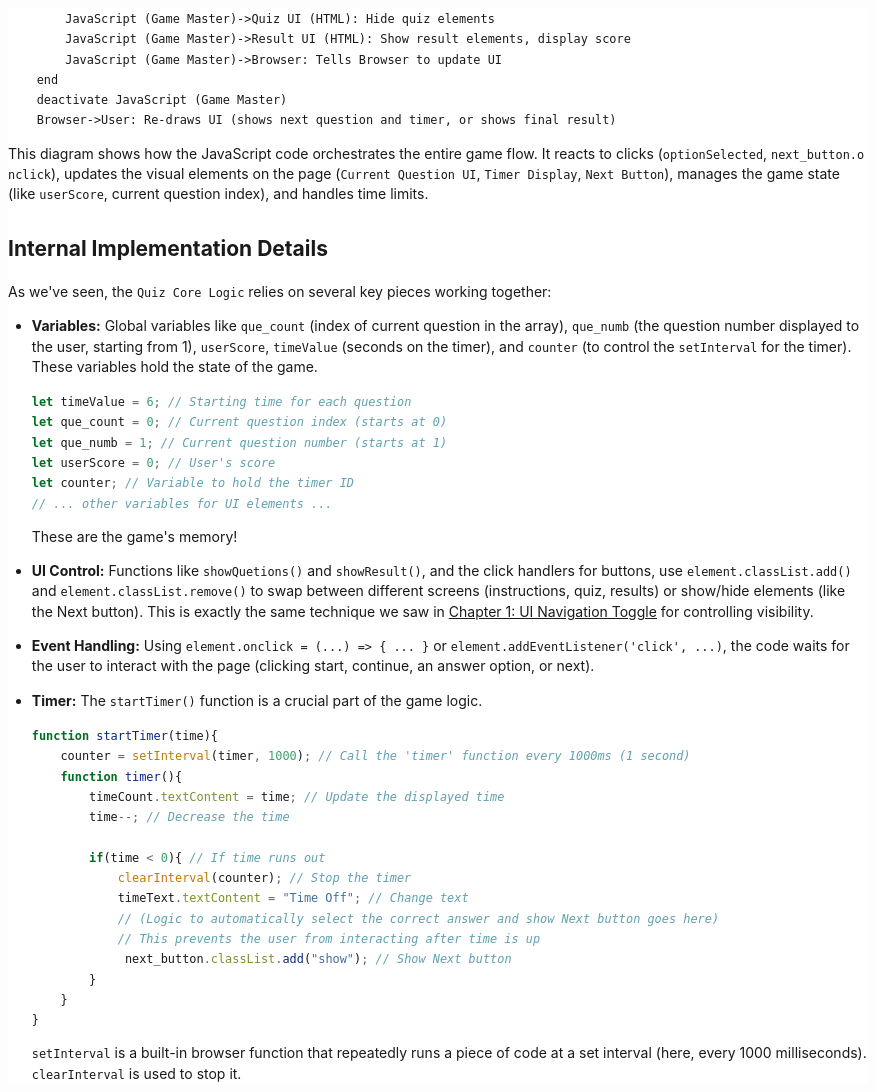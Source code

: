 ```mermaid
        JavaScript (Game Master)->Quiz UI (HTML): Hide quiz elements
        JavaScript (Game Master)->Result UI (HTML): Show result elements, display score
        JavaScript (Game Master)->Browser: Tells Browser to update UI
    end
    deactivate JavaScript (Game Master)
    Browser->User: Re-draws UI (shows next question and timer, or shows final result)
```

This diagram shows how the JavaScript code orchestrates the entire game flow. It reacts to clicks (`optionSelected`, `next_button.onclick`), updates the visual elements on the page (`Current Question UI`, `Timer Display`, `Next Button`), manages the game state (like `userScore`, current question index), and handles time limits.

## Internal Implementation Details

As we've seen, the `Quiz Core Logic` relies on several key pieces working together:

*   **Variables:** Global variables like `que_count` (index of current question in the array), `que_numb` (the question number displayed to the user, starting from 1), `userScore`, `timeValue` (seconds on the timer), and `counter` (to control the `setInterval` for the timer). These variables hold the state of the game.
    ```javascript
    let timeValue = 6; // Starting time for each question
    let que_count = 0; // Current question index (starts at 0)
    let que_numb = 1; // Current question number (starts at 1)
    let userScore = 0; // User's score
    let counter; // Variable to hold the timer ID
    // ... other variables for UI elements ...
    ```
    These are the game's memory!

*   **UI Control:** Functions like `showQuetions()` and `showResult()`, and the click handlers for buttons, use `element.classList.add()` and `element.classList.remove()` to swap between different screens (instructions, quiz, results) or show/hide elements (like the Next button). This is exactly the same technique we saw in [Chapter 1: UI Navigation Toggle](01_ui_navigation_toggle_.md) for controlling visibility.

*   **Event Handling:** Using `element.onclick = (...) => { ... }` or `element.addEventListener('click', ...)`, the code waits for the user to interact with the page (clicking start, continue, an answer option, or next).

*   **Timer:** The `startTimer()` function is a crucial part of the game logic.
    ```javascript
    function startTimer(time){
        counter = setInterval(timer, 1000); // Call the 'timer' function every 1000ms (1 second)
        function timer(){
            timeCount.textContent = time; // Update the displayed time
            time--; // Decrease the time

            if(time < 0){ // If time runs out
                clearInterval(counter); // Stop the timer
                timeText.textContent = "Time Off"; // Change text
                // (Logic to automatically select the correct answer and show Next button goes here)
                // This prevents the user from interacting after time is up
                 next_button.classList.add("show"); // Show Next button
            }
        }
    }
    ```
    `setInterval` is a built-in browser function that repeatedly runs a piece of code at a set interval (here, every 1000 milliseconds). `clearInterval` is used to stop it.

